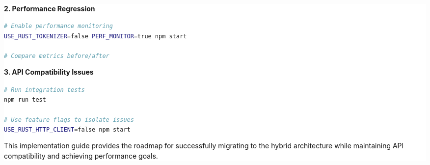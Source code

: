 **2. Performance Regression**
```bash
# Enable performance monitoring
USE_RUST_TOKENIZER=false PERF_MONITOR=true npm start

# Compare metrics before/after
```

**3. API Compatibility Issues**
```bash
# Run integration tests
npm run test

# Use feature flags to isolate issues
USE_RUST_HTTP_CLIENT=false npm start
```

This implementation guide provides the roadmap for successfully migrating to the hybrid architecture while maintaining API compatibility and achieving performance goals.